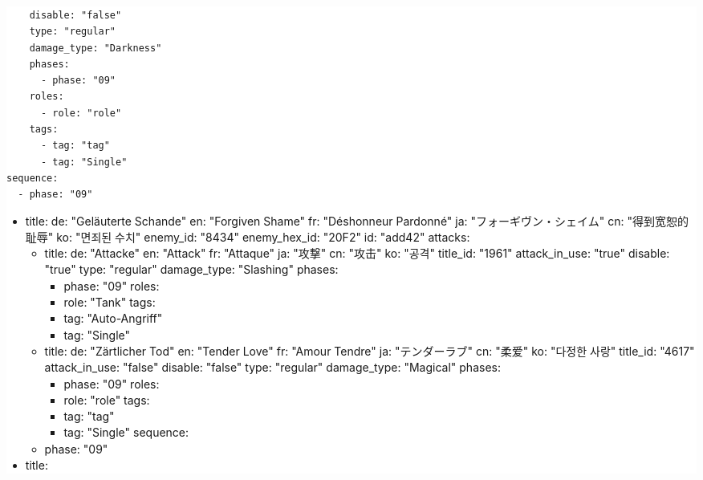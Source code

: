         disable: "false"
        type: "regular"
        damage_type: "Darkness"
        phases:
          - phase: "09"
        roles:
          - role: "role"
        tags:
          - tag: "tag"
          - tag: "Single"
    sequence:
      - phase: "09"
  - title:
      de: "Geläuterte Schande"
      en: "Forgiven Shame"
      fr: "Déshonneur Pardonné"
      ja: "フォーギヴン・シェイム"
      cn: "得到宽恕的耻辱"
      ko: "면죄된 수치"
    enemy_id: "8434"
    enemy_hex_id: "20F2"
    id: "add42"
    attacks:
      - title:
          de: "Attacke"
          en: "Attack"
          fr: "Attaque"
          ja: "攻撃"
          cn: "攻击"
          ko: "공격"
        title_id: "1961"
        attack_in_use: "true"
        disable: "true"
        type: "regular"
        damage_type: "Slashing"
        phases:
          - phase: "09"
        roles:
          - role: "Tank"
        tags:
          - tag: "Auto-Angriff"
          - tag: "Single"
      - title:
          de: "Zärtlicher Tod"
          en: "Tender Love"
          fr: "Amour Tendre"
          ja: "テンダーラブ"
          cn: "柔爱"
          ko: "다정한 사랑"
        title_id: "4617"
        attack_in_use: "false"
        disable: "false"
        type: "regular"
        damage_type: "Magical"
        phases:
          - phase: "09"
        roles:
          - role: "role"
        tags:
          - tag: "tag"
          - tag: "Single"
    sequence:
      - phase: "09"
  - title:
